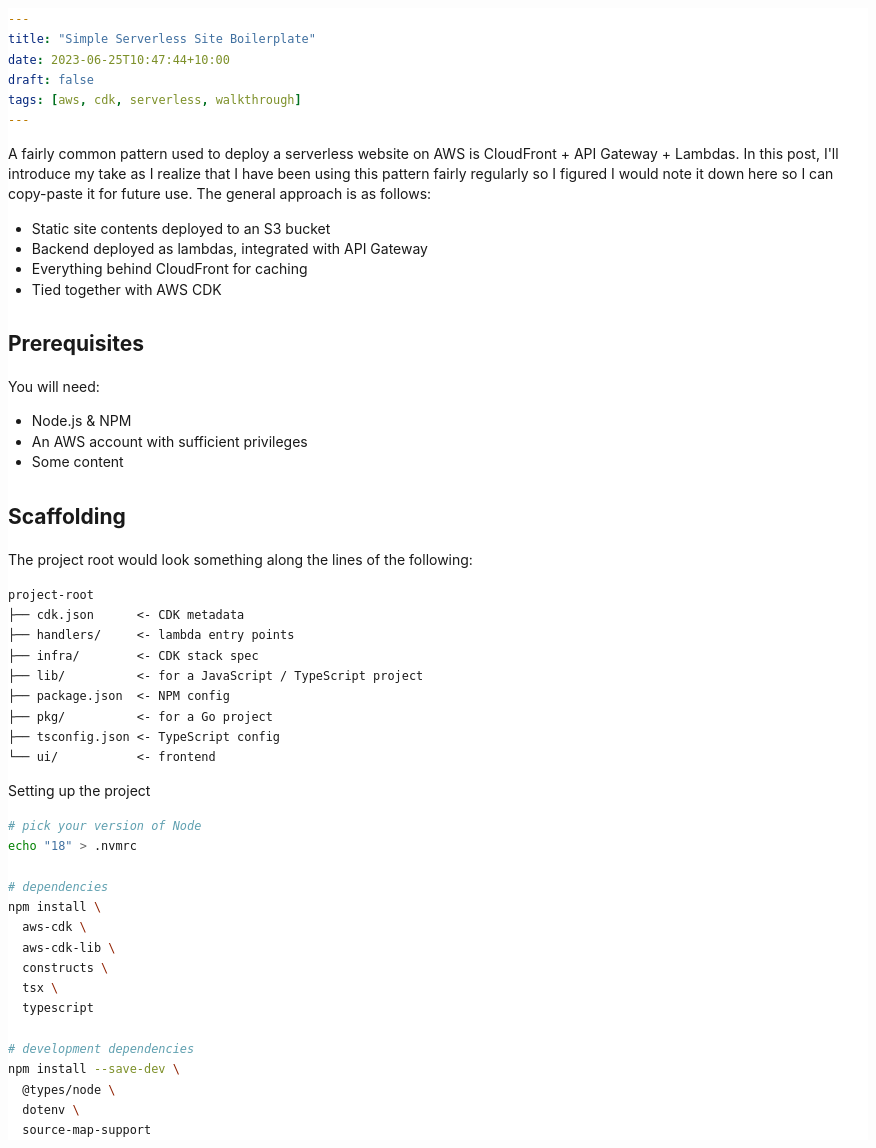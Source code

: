 ```yaml
---
title: "Simple Serverless Site Boilerplate"
date: 2023-06-25T10:47:44+10:00
draft: false
tags: [aws, cdk, serverless, walkthrough]
---
```


A fairly common pattern used to deploy a serverless website on AWS is CloudFront + API Gateway + Lambdas. In this post, I'll introduce my take as I realize that I have been using this pattern fairly regularly so I figured I would note it down here so I can copy-paste it for future use. The general approach is as follows:

- Static site contents deployed to an S3 bucket
- Backend deployed as lambdas, integrated with API Gateway
- Everything behind CloudFront for caching
- Tied together with AWS CDK

## Prerequisites

You will need:

- Node.js & NPM
- An AWS account with sufficient privileges
- Some content

## Scaffolding

The project root would look something along the lines of the following:

```
project-root
├── cdk.json      <- CDK metadata
├── handlers/     <- lambda entry points
├── infra/        <- CDK stack spec
├── lib/          <- for a JavaScript / TypeScript project
├── package.json  <- NPM config
├── pkg/          <- for a Go project
├── tsconfig.json <- TypeScript config
└── ui/           <- frontend
```

Setting up the project

```bash
# pick your version of Node
echo "18" > .nvmrc

# dependencies
npm install \
  aws-cdk \
  aws-cdk-lib \
  constructs \
  tsx \
  typescript

# development dependencies
npm install --save-dev \
  @types/node \
  dotenv \
  source-map-support
```
